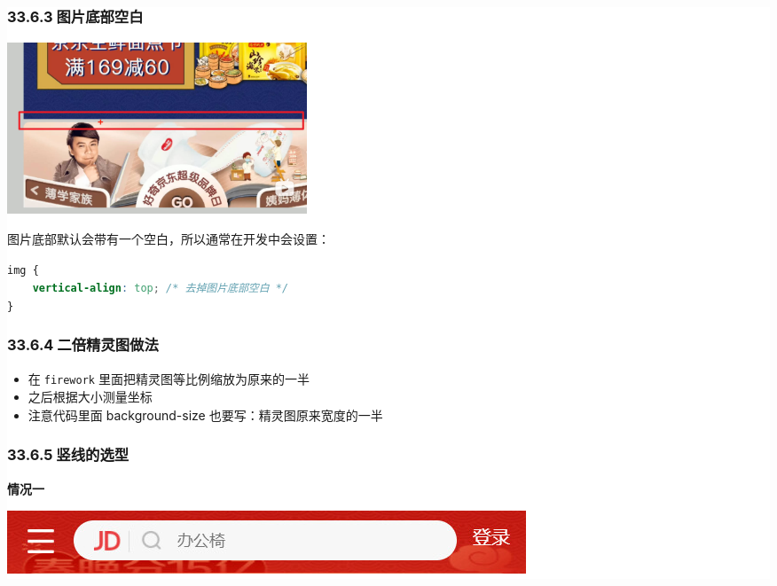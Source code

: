 ### 33.6.3 图片底部空白

<img src="./images/58f800ac457d5458dcf7822041c1ef4f616f8bd5.jpg" style="zoom: 33%;" />

图片底部默认会带有一个空白，所以通常在开发中会设置：

```css
img {
    vertical-align: top; /* 去掉图片底部空白 */
}
```

### 33.6.4 二倍精灵图做法

- 在 `firework` 里面把精灵图等比例缩放为原来的一半
- 之后根据大小测量坐标
- 注意代码里面 background-size 也要写：精灵图原来宽度的一半

### 33.6.5 竖线的选型

**情况一**

![](./images/07a573aaa09b2c76b390de9681eec94f439a936f.png)
